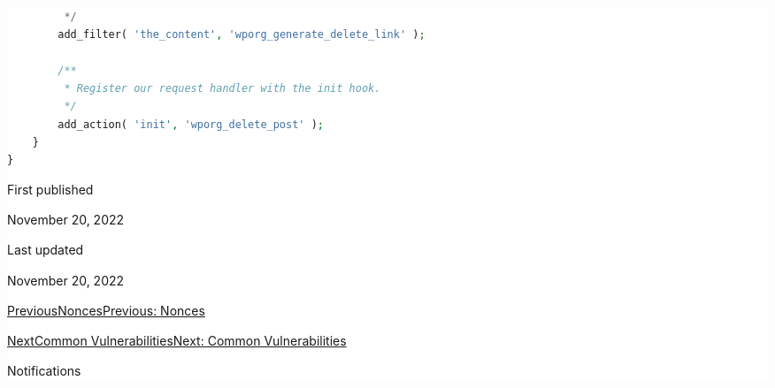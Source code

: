 ```php
         */
        add_filter( 'the_content', 'wporg_generate_delete_link' );

        /**
         * Register our request handler with the init hook.
         */
        add_action( 'init', 'wporg_delete_post' );
    }
}
```

First published

November 20, 2022

Last updated

November 20, 2022

[PreviousNoncesPrevious: Nonces](https://developer.wordpress.org/apis/security/nonces/)

[NextCommon VulnerabilitiesNext: Common Vulnerabilities](https://developer.wordpress.org/apis/security/common-vulnerabilities/)

Notifications